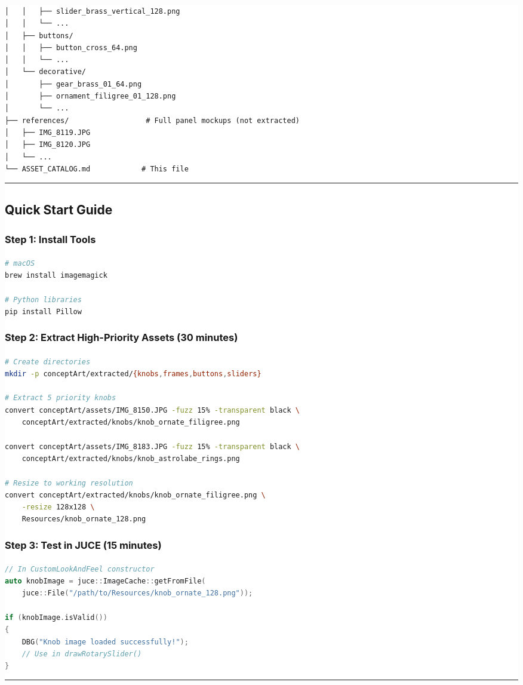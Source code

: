 ```
│   │   ├── slider_brass_vertical_128.png
│   │   └── ...
│   ├── buttons/
│   │   ├── button_cross_64.png
│   │   └── ...
│   └── decorative/
│       ├── gear_brass_01_64.png
│       ├── ornament_filigree_01_128.png
│       └── ...
├── references/                  # Full panel mockups (not extracted)
│   ├── IMG_8119.JPG
│   ├── IMG_8120.JPG
│   └── ...
└── ASSET_CATALOG.md            # This file
```

---

## Quick Start Guide

### Step 1: Install Tools
```bash
# macOS
brew install imagemagick

# Python libraries
pip install Pillow
```

### Step 2: Extract High-Priority Assets (30 minutes)
```bash
# Create directories
mkdir -p conceptArt/extracted/{knobs,frames,buttons,sliders}

# Extract 5 priority knobs
convert conceptArt/assets/IMG_8150.JPG -fuzz 15% -transparent black \
    conceptArt/extracted/knobs/knob_ornate_filigree.png

convert conceptArt/assets/IMG_8183.JPG -fuzz 15% -transparent black \
    conceptArt/extracted/knobs/knob_astrolabe_rings.png

# Resize to working resolution
convert conceptArt/extracted/knobs/knob_ornate_filigree.png \
    -resize 128x128 \
    Resources/knob_ornate_128.png
```

### Step 3: Test in JUCE (15 minutes)
```cpp
// In CustomLookAndFeel constructor
auto knobImage = juce::ImageCache::getFromFile(
    juce::File("/path/to/Resources/knob_ornate_128.png"));

if (knobImage.isValid())
{
    DBG("Knob image loaded successfully!");
    // Use in drawRotarySlider()
}
```

---